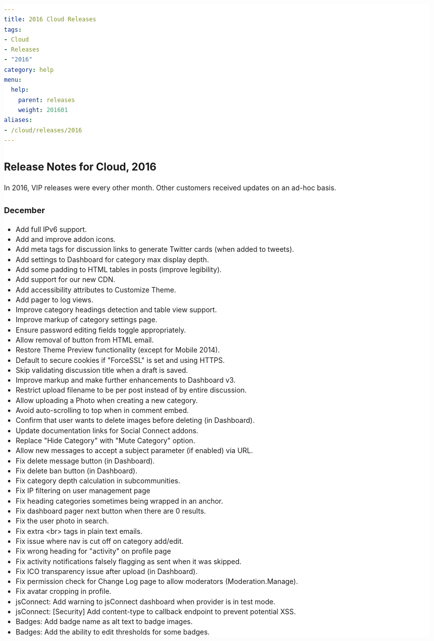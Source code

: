 ```yaml
---
title: 2016 Cloud Releases
tags:
- Cloud
- Releases
- "2016"
category: help
menu:
  help:
    parent: releases
    weight: 201601
aliases:
- /cloud/releases/2016
---
```

## Release Notes for Cloud, 2016

In 2016, VIP releases were every other month. Other customers received updates on an ad-hoc basis.

### December

* Add full IPv6 support.
* Add and improve addon icons.
* Add meta tags for discussion links to generate Twitter cards (when added to tweets).
* Add settings to Dashboard for category max display depth.
* Add some padding to HTML tables in posts (improve legibility).
* Add support for our new CDN.
* Add accessibility attributes to Customize Theme.
* Add pager to log views.
* Improve category headings detection and table view support.
* Improve markup of category settings page.
* Ensure password editing fields toggle appropriately.
* Allow removal of button from HTML email.
* Restore Theme Preview functionality (except for Mobile 2014).
* Default to secure cookies if "ForceSSL" is set and using HTTPS.
* Skip validating discussion title when a draft is saved.
* Improve markup and make further enhancements to Dashboard v3.
* Restrict upload filename to be per post instead of by entire discussion.
* Allow uploading a Photo when creating a new category.
* Avoid auto-scrolling to top when in comment embed.
* Confirm that user wants to delete images before deleting (in Dashboard).
* Update documentation links for Social Connect addons.
* Replace "Hide Category" with "Mute Category" option.
* Allow new messages to accept a subject parameter (if enabled) via URL.
* Fix delete message button (in Dashboard).
* Fix delete ban button (in Dashboard).
* Fix category depth calculation in subcommunities.
* Fix IP filtering on user management page
* Fix heading categories sometimes being wrapped in an anchor.
* Fix dashboard pager next button when there are 0 results.
* Fix the user photo in search.
* Fix extra &lt;br> tags in plain text emails.
* Fix issue where nav is cut off on category add/edit.
* Fix wrong heading for "activity" on profile page
* Fix activity notifications falsely flagging as sent when it was skipped.
* Fix ICO transparency issue after upload (in Dashboard).
* Fix permission check for Change Log page to allow moderators (Moderation.Manage).
* Fix avatar cropping in profile.
* jsConnect: Add warning to jsConnect dashboard when provider is in test mode.
* jsConnect: [Security] Add content-type to callback endpoint to prevent potential XSS.
* Badges: Add badge name as alt text to badge images.
* Badges: Add the ability to edit thresholds for some badges.